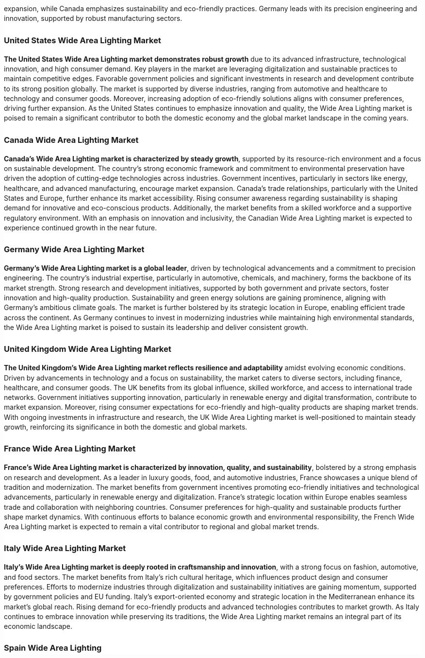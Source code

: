 expansion, while Canada emphasizes sustainability and eco-friendly practices. Germany leads with its precision engineering and innovation, supported by robust manufacturing sectors.</span></em></p></blockquote><h3><strong>United States Wide Area Lighting Market</strong></h3><p><strong>The United States Wide Area Lighting market demonstrates robust growth</strong> due to its advanced infrastructure, technological innovation, and high consumer demand. Key players in the market are leveraging digitalization and sustainable practices to maintain competitive edges. Favorable government policies and significant investments in research and development contribute to its strong position globally. The market is supported by diverse industries, ranging from automotive and healthcare to technology and consumer goods. Moreover, increasing adoption of eco-friendly solutions aligns with consumer preferences, driving further expansion. As the United States continues to emphasize innovation and quality, the Wide Area Lighting market is poised to remain a significant contributor to both the domestic economy and the global market landscape in the coming years.</p><h3><strong>Canada Wide Area Lighting Market</strong></h3><p><strong>Canada&rsquo;s Wide Area Lighting market is characterized by steady growth</strong>, supported by its resource-rich environment and a focus on sustainable development. The country&rsquo;s strong economic framework and commitment to environmental preservation have driven the adoption of cutting-edge technologies across industries. Government incentives, particularly in sectors like energy, healthcare, and advanced manufacturing, encourage market expansion. Canada&rsquo;s trade relationships, particularly with the United States and Europe, further enhance its market accessibility. Rising consumer awareness regarding sustainability is shaping demand for innovative and eco-conscious products. Additionally, the market benefits from a skilled workforce and a supportive regulatory environment. With an emphasis on innovation and inclusivity, the Canadian Wide Area Lighting market is expected to experience continued growth in the near future.</p><h3><strong>Germany Wide Area Lighting Market</strong></h3><p><strong>Germany&rsquo;s Wide Area Lighting market is a global leader</strong>, driven by technological advancements and a commitment to precision engineering. The country&rsquo;s industrial expertise, particularly in automotive, chemicals, and machinery, forms the backbone of its market strength. Strong research and development initiatives, supported by both government and private sectors, foster innovation and high-quality production. Sustainability and green energy solutions are gaining prominence, aligning with Germany&rsquo;s ambitious climate goals. The market is further bolstered by its strategic location in Europe, enabling efficient trade across the continent. As Germany continues to invest in modernizing industries while maintaining high environmental standards, the Wide Area Lighting market is poised to sustain its leadership and deliver consistent growth.</p><h3><strong>United Kingdom Wide Area Lighting Market</strong></h3><p><strong>The United Kingdom&rsquo;s Wide Area Lighting market reflects resilience and adaptability</strong> amidst evolving economic conditions. Driven by advancements in technology and a focus on sustainability, the market caters to diverse sectors, including finance, healthcare, and consumer goods. The UK benefits from its global influence, skilled workforce, and access to international trade networks. Government initiatives supporting innovation, particularly in renewable energy and digital transformation, contribute to market expansion. Moreover, rising consumer expectations for eco-friendly and high-quality products are shaping market trends. With ongoing investments in infrastructure and research, the UK Wide Area Lighting market is well-positioned to maintain steady growth, reinforcing its significance in both the domestic and global markets.</p><h3><strong>France Wide Area Lighting Market</strong></h3><p><strong>France&rsquo;s Wide Area Lighting market is characterized by innovation, quality, and sustainability</strong>, bolstered by a strong emphasis on research and development. As a leader in luxury goods, food, and automotive industries, France showcases a unique blend of tradition and modernization. The market benefits from government incentives promoting eco-friendly initiatives and technological advancements, particularly in renewable energy and digitalization. France&rsquo;s strategic location within Europe enables seamless trade and collaboration with neighboring countries. Consumer preferences for high-quality and sustainable products further shape market dynamics. With continuous efforts to balance economic growth and environmental responsibility, the French Wide Area Lighting market is expected to remain a vital contributor to regional and global market trends.</p><h3><strong>Italy Wide Area Lighting Market</strong></h3><p><strong>Italy&rsquo;s Wide Area Lighting market is deeply rooted in craftsmanship and innovation</strong>, with a strong focus on fashion, automotive, and food sectors. The market benefits from Italy&rsquo;s rich cultural heritage, which influences product design and consumer preferences. Efforts to modernize industries through digitalization and sustainability initiatives are gaining momentum, supported by government policies and EU funding. Italy&rsquo;s export-oriented economy and strategic location in the Mediterranean enhance its market&rsquo;s global reach. Rising demand for eco-friendly products and advanced technologies contributes to market growth. As Italy continues to embrace innovation while preserving its traditions, the Wide Area Lighting market remains an integral part of its economic landscape.</p><h3><strong>Spain Wide Area Lighting